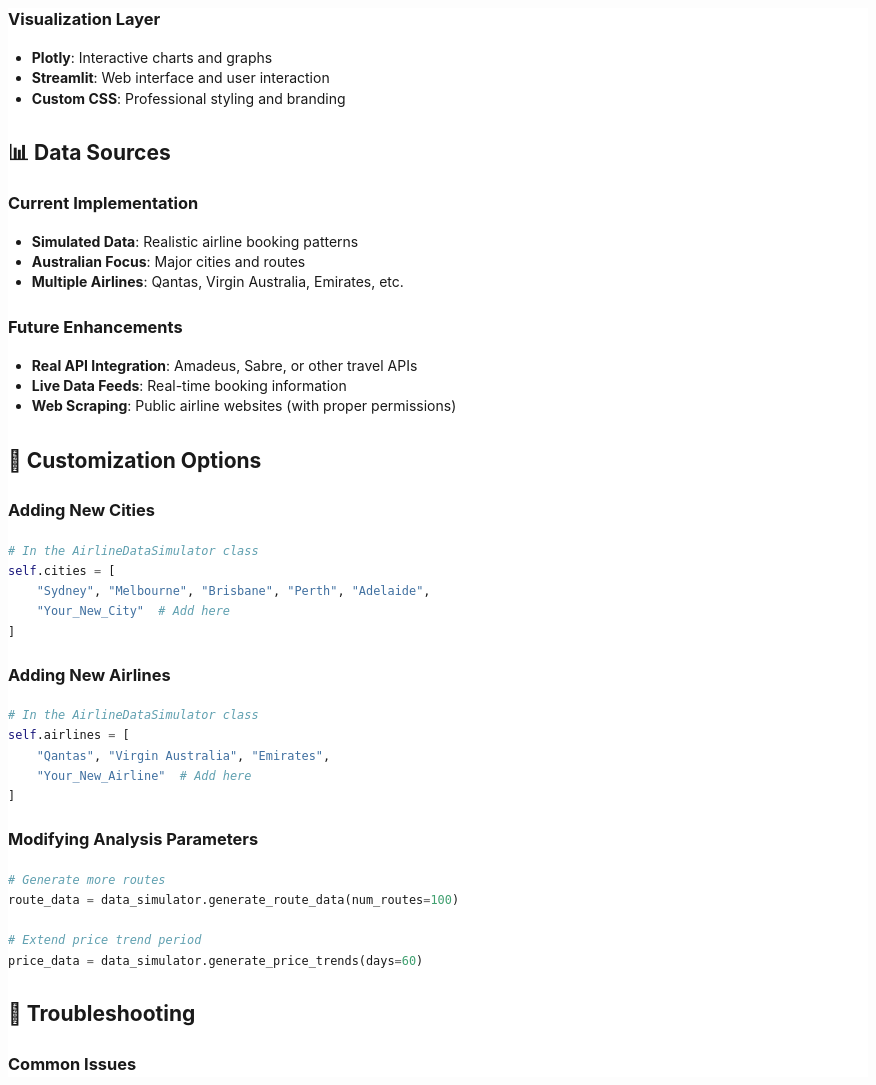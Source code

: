 ### Visualization Layer
- **Plotly**: Interactive charts and graphs
- **Streamlit**: Web interface and user interaction
- **Custom CSS**: Professional styling and branding

## 📊 Data Sources

### Current Implementation
- **Simulated Data**: Realistic airline booking patterns
- **Australian Focus**: Major cities and routes
- **Multiple Airlines**: Qantas, Virgin Australia, Emirates, etc.

### Future Enhancements
- **Real API Integration**: Amadeus, Sabre, or other travel APIs
- **Live Data Feeds**: Real-time booking information
- **Web Scraping**: Public airline websites (with proper permissions)

## 🔧 Customization Options

### Adding New Cities
```python
# In the AirlineDataSimulator class
self.cities = [
    "Sydney", "Melbourne", "Brisbane", "Perth", "Adelaide", 
    "Your_New_City"  # Add here
]
```

### Adding New Airlines
```python
# In the AirlineDataSimulator class
self.airlines = [
    "Qantas", "Virgin Australia", "Emirates",
    "Your_New_Airline"  # Add here
]
```

### Modifying Analysis Parameters
```python
# Generate more routes
route_data = data_simulator.generate_route_data(num_routes=100)

# Extend price trend period
price_data = data_simulator.generate_price_trends(days=60)
```

## 🚨 Troubleshooting

### Common Issues
